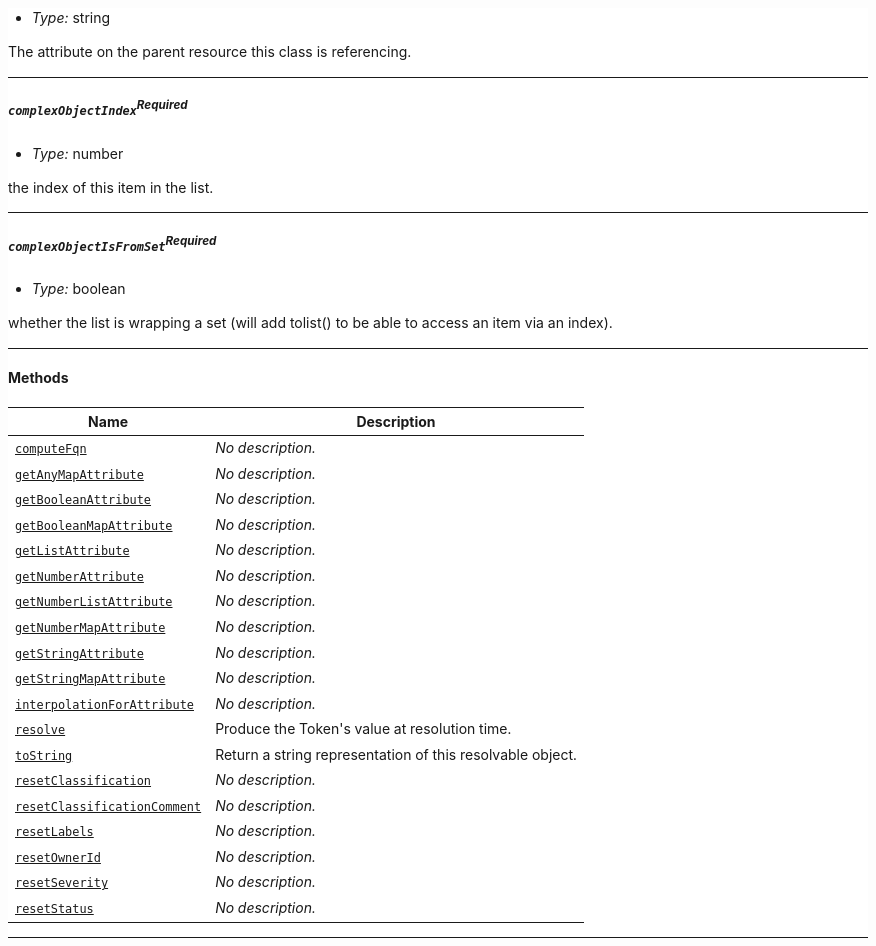- *Type:* string

The attribute on the parent resource this class is referencing.

---

##### `complexObjectIndex`<sup>Required</sup> <a name="complexObjectIndex" id="@cdktf/provider-azurerm.sentinelAutomationRule.SentinelAutomationRuleActionIncidentOutputReference.Initializer.parameter.complexObjectIndex"></a>

- *Type:* number

the index of this item in the list.

---

##### `complexObjectIsFromSet`<sup>Required</sup> <a name="complexObjectIsFromSet" id="@cdktf/provider-azurerm.sentinelAutomationRule.SentinelAutomationRuleActionIncidentOutputReference.Initializer.parameter.complexObjectIsFromSet"></a>

- *Type:* boolean

whether the list is wrapping a set (will add tolist() to be able to access an item via an index).

---

#### Methods <a name="Methods" id="Methods"></a>

| **Name** | **Description** |
| --- | --- |
| <code><a href="#@cdktf/provider-azurerm.sentinelAutomationRule.SentinelAutomationRuleActionIncidentOutputReference.computeFqn">computeFqn</a></code> | *No description.* |
| <code><a href="#@cdktf/provider-azurerm.sentinelAutomationRule.SentinelAutomationRuleActionIncidentOutputReference.getAnyMapAttribute">getAnyMapAttribute</a></code> | *No description.* |
| <code><a href="#@cdktf/provider-azurerm.sentinelAutomationRule.SentinelAutomationRuleActionIncidentOutputReference.getBooleanAttribute">getBooleanAttribute</a></code> | *No description.* |
| <code><a href="#@cdktf/provider-azurerm.sentinelAutomationRule.SentinelAutomationRuleActionIncidentOutputReference.getBooleanMapAttribute">getBooleanMapAttribute</a></code> | *No description.* |
| <code><a href="#@cdktf/provider-azurerm.sentinelAutomationRule.SentinelAutomationRuleActionIncidentOutputReference.getListAttribute">getListAttribute</a></code> | *No description.* |
| <code><a href="#@cdktf/provider-azurerm.sentinelAutomationRule.SentinelAutomationRuleActionIncidentOutputReference.getNumberAttribute">getNumberAttribute</a></code> | *No description.* |
| <code><a href="#@cdktf/provider-azurerm.sentinelAutomationRule.SentinelAutomationRuleActionIncidentOutputReference.getNumberListAttribute">getNumberListAttribute</a></code> | *No description.* |
| <code><a href="#@cdktf/provider-azurerm.sentinelAutomationRule.SentinelAutomationRuleActionIncidentOutputReference.getNumberMapAttribute">getNumberMapAttribute</a></code> | *No description.* |
| <code><a href="#@cdktf/provider-azurerm.sentinelAutomationRule.SentinelAutomationRuleActionIncidentOutputReference.getStringAttribute">getStringAttribute</a></code> | *No description.* |
| <code><a href="#@cdktf/provider-azurerm.sentinelAutomationRule.SentinelAutomationRuleActionIncidentOutputReference.getStringMapAttribute">getStringMapAttribute</a></code> | *No description.* |
| <code><a href="#@cdktf/provider-azurerm.sentinelAutomationRule.SentinelAutomationRuleActionIncidentOutputReference.interpolationForAttribute">interpolationForAttribute</a></code> | *No description.* |
| <code><a href="#@cdktf/provider-azurerm.sentinelAutomationRule.SentinelAutomationRuleActionIncidentOutputReference.resolve">resolve</a></code> | Produce the Token's value at resolution time. |
| <code><a href="#@cdktf/provider-azurerm.sentinelAutomationRule.SentinelAutomationRuleActionIncidentOutputReference.toString">toString</a></code> | Return a string representation of this resolvable object. |
| <code><a href="#@cdktf/provider-azurerm.sentinelAutomationRule.SentinelAutomationRuleActionIncidentOutputReference.resetClassification">resetClassification</a></code> | *No description.* |
| <code><a href="#@cdktf/provider-azurerm.sentinelAutomationRule.SentinelAutomationRuleActionIncidentOutputReference.resetClassificationComment">resetClassificationComment</a></code> | *No description.* |
| <code><a href="#@cdktf/provider-azurerm.sentinelAutomationRule.SentinelAutomationRuleActionIncidentOutputReference.resetLabels">resetLabels</a></code> | *No description.* |
| <code><a href="#@cdktf/provider-azurerm.sentinelAutomationRule.SentinelAutomationRuleActionIncidentOutputReference.resetOwnerId">resetOwnerId</a></code> | *No description.* |
| <code><a href="#@cdktf/provider-azurerm.sentinelAutomationRule.SentinelAutomationRuleActionIncidentOutputReference.resetSeverity">resetSeverity</a></code> | *No description.* |
| <code><a href="#@cdktf/provider-azurerm.sentinelAutomationRule.SentinelAutomationRuleActionIncidentOutputReference.resetStatus">resetStatus</a></code> | *No description.* |

---
